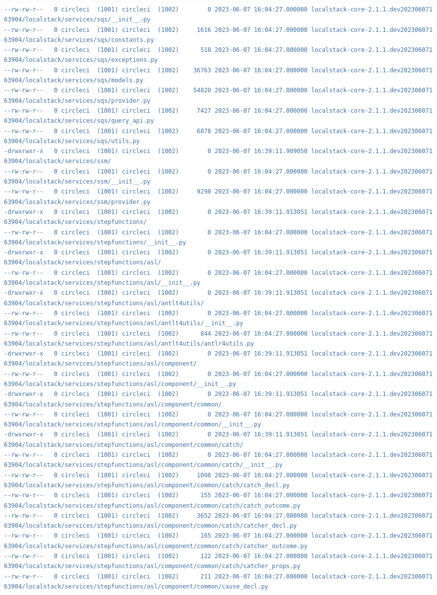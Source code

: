 ```diff
--rw-rw-r--   0 circleci  (1001) circleci  (1002)        0 2023-06-07 16:04:27.000000 localstack-core-2.1.1.dev20230607163904/localstack/services/sqs/__init__.py
--rw-rw-r--   0 circleci  (1001) circleci  (1002)     1616 2023-06-07 16:04:27.000000 localstack-core-2.1.1.dev20230607163904/localstack/services/sqs/constants.py
--rw-rw-r--   0 circleci  (1001) circleci  (1002)      518 2023-06-07 16:04:27.000000 localstack-core-2.1.1.dev20230607163904/localstack/services/sqs/exceptions.py
--rw-rw-r--   0 circleci  (1001) circleci  (1002)    36763 2023-06-07 16:04:27.000000 localstack-core-2.1.1.dev20230607163904/localstack/services/sqs/models.py
--rw-rw-r--   0 circleci  (1001) circleci  (1002)    54820 2023-06-07 16:04:27.000000 localstack-core-2.1.1.dev20230607163904/localstack/services/sqs/provider.py
--rw-rw-r--   0 circleci  (1001) circleci  (1002)     7427 2023-06-07 16:04:27.000000 localstack-core-2.1.1.dev20230607163904/localstack/services/sqs/query_api.py
--rw-rw-r--   0 circleci  (1001) circleci  (1002)     6878 2023-06-07 16:04:27.000000 localstack-core-2.1.1.dev20230607163904/localstack/services/sqs/utils.py
-drwxrwxr-x   0 circleci  (1001) circleci  (1002)        0 2023-06-07 16:39:11.909050 localstack-core-2.1.1.dev20230607163904/localstack/services/ssm/
--rw-rw-r--   0 circleci  (1001) circleci  (1002)        0 2023-06-07 16:04:27.000000 localstack-core-2.1.1.dev20230607163904/localstack/services/ssm/__init__.py
--rw-rw-r--   0 circleci  (1001) circleci  (1002)     9298 2023-06-07 16:04:27.000000 localstack-core-2.1.1.dev20230607163904/localstack/services/ssm/provider.py
-drwxrwxr-x   0 circleci  (1001) circleci  (1002)        0 2023-06-07 16:39:11.913051 localstack-core-2.1.1.dev20230607163904/localstack/services/stepfunctions/
--rw-rw-r--   0 circleci  (1001) circleci  (1002)        0 2023-06-07 16:04:27.000000 localstack-core-2.1.1.dev20230607163904/localstack/services/stepfunctions/__init__.py
-drwxrwxr-x   0 circleci  (1001) circleci  (1002)        0 2023-06-07 16:39:11.913051 localstack-core-2.1.1.dev20230607163904/localstack/services/stepfunctions/asl/
--rw-rw-r--   0 circleci  (1001) circleci  (1002)        0 2023-06-07 16:04:27.000000 localstack-core-2.1.1.dev20230607163904/localstack/services/stepfunctions/asl/__init__.py
-drwxrwxr-x   0 circleci  (1001) circleci  (1002)        0 2023-06-07 16:39:11.913051 localstack-core-2.1.1.dev20230607163904/localstack/services/stepfunctions/asl/antlt4utils/
--rw-rw-r--   0 circleci  (1001) circleci  (1002)        0 2023-06-07 16:04:27.000000 localstack-core-2.1.1.dev20230607163904/localstack/services/stepfunctions/asl/antlt4utils/__init__.py
--rw-rw-r--   0 circleci  (1001) circleci  (1002)      844 2023-06-07 16:04:27.000000 localstack-core-2.1.1.dev20230607163904/localstack/services/stepfunctions/asl/antlt4utils/antlr4utils.py
-drwxrwxr-x   0 circleci  (1001) circleci  (1002)        0 2023-06-07 16:39:11.913051 localstack-core-2.1.1.dev20230607163904/localstack/services/stepfunctions/asl/component/
--rw-rw-r--   0 circleci  (1001) circleci  (1002)        0 2023-06-07 16:04:27.000000 localstack-core-2.1.1.dev20230607163904/localstack/services/stepfunctions/asl/component/__init__.py
-drwxrwxr-x   0 circleci  (1001) circleci  (1002)        0 2023-06-07 16:39:11.913051 localstack-core-2.1.1.dev20230607163904/localstack/services/stepfunctions/asl/component/common/
--rw-rw-r--   0 circleci  (1001) circleci  (1002)        0 2023-06-07 16:04:27.000000 localstack-core-2.1.1.dev20230607163904/localstack/services/stepfunctions/asl/component/common/__init__.py
-drwxrwxr-x   0 circleci  (1001) circleci  (1002)        0 2023-06-07 16:39:11.913051 localstack-core-2.1.1.dev20230607163904/localstack/services/stepfunctions/asl/component/common/catch/
--rw-rw-r--   0 circleci  (1001) circleci  (1002)        0 2023-06-07 16:04:27.000000 localstack-core-2.1.1.dev20230607163904/localstack/services/stepfunctions/asl/component/common/catch/__init__.py
--rw-rw-r--   0 circleci  (1001) circleci  (1002)     1098 2023-06-07 16:04:27.000000 localstack-core-2.1.1.dev20230607163904/localstack/services/stepfunctions/asl/component/common/catch/catch_decl.py
--rw-rw-r--   0 circleci  (1001) circleci  (1002)      155 2023-06-07 16:04:27.000000 localstack-core-2.1.1.dev20230607163904/localstack/services/stepfunctions/asl/component/common/catch/catch_outcome.py
--rw-rw-r--   0 circleci  (1001) circleci  (1002)     3652 2023-06-07 16:04:27.000000 localstack-core-2.1.1.dev20230607163904/localstack/services/stepfunctions/asl/component/common/catch/catcher_decl.py
--rw-rw-r--   0 circleci  (1001) circleci  (1002)      165 2023-06-07 16:04:27.000000 localstack-core-2.1.1.dev20230607163904/localstack/services/stepfunctions/asl/component/common/catch/catcher_outcome.py
--rw-rw-r--   0 circleci  (1001) circleci  (1002)      122 2023-06-07 16:04:27.000000 localstack-core-2.1.1.dev20230607163904/localstack/services/stepfunctions/asl/component/common/catch/catcher_props.py
--rw-rw-r--   0 circleci  (1001) circleci  (1002)      211 2023-06-07 16:04:27.000000 localstack-core-2.1.1.dev20230607163904/localstack/services/stepfunctions/asl/component/common/cause_decl.py
```